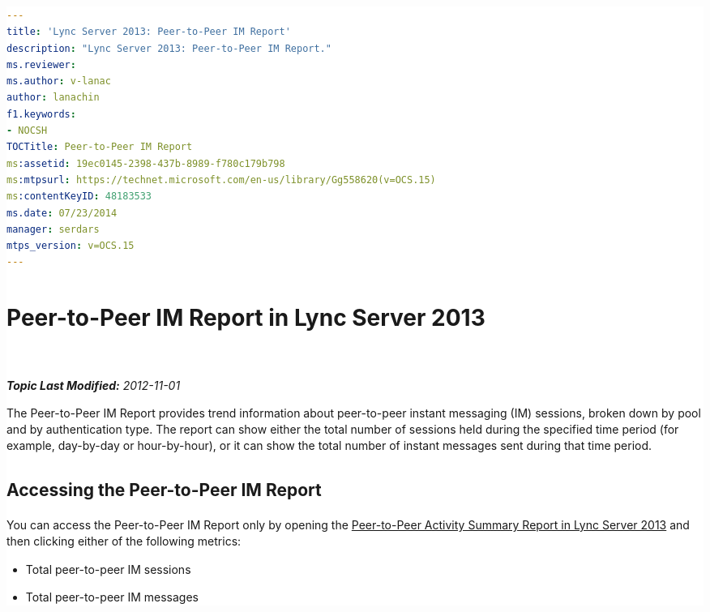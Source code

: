 ```yaml
---
title: 'Lync Server 2013: Peer-to-Peer IM Report'
description: "Lync Server 2013: Peer-to-Peer IM Report."
ms.reviewer: 
ms.author: v-lanac
author: lanachin
f1.keywords:
- NOCSH
TOCTitle: Peer-to-Peer IM Report
ms:assetid: 19ec0145-2398-437b-8989-f780c179b798
ms:mtpsurl: https://technet.microsoft.com/en-us/library/Gg558620(v=OCS.15)
ms:contentKeyID: 48183533
ms.date: 07/23/2014
manager: serdars
mtps_version: v=OCS.15
---
```


# Peer-to-Peer IM Report in Lync Server 2013

<div data-xmlns="http://www.w3.org/1999/xhtml">

<div class="topic" data-xmlns="http://www.w3.org/1999/xhtml" data-msxsl="urn:schemas-microsoft-com:xslt" data-cs="https://msdn.microsoft.com/">

<div data-asp="https://msdn2.microsoft.com/asp">



</div>

<div id="mainSection">

<div id="mainBody">

<span> </span>

_**Topic Last Modified:** 2012-11-01_

The Peer-to-Peer IM Report provides trend information about peer-to-peer instant messaging (IM) sessions, broken down by pool and by authentication type. The report can show either the total number of sessions held during the specified time period (for example, day-by-day or hour-by-hour), or it can show the total number of instant messages sent during that time period.

<div>

## Accessing the Peer-to-Peer IM Report

You can access the Peer-to-Peer IM Report only by opening the [Peer-to-Peer Activity Summary Report in Lync Server 2013](lync-server-2013-peer-to-peer-activity-summary-report.md) and then clicking either of the following metrics:

  - Total peer-to-peer IM sessions

  - Total peer-to-peer IM messages
